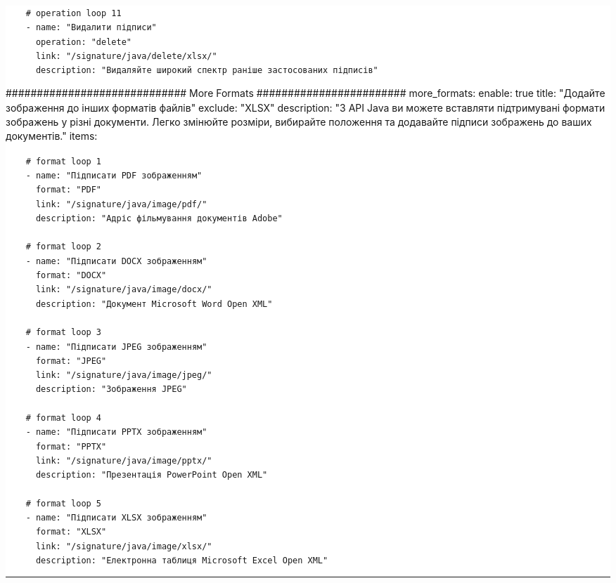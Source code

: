         # operation loop 11
        - name: "Видалити підписи"
          operation: "delete"
          link: "/signature/java/delete/xlsx/"
          description: "Видаляйте широкий спектр раніше застосованих підписів"
          
############################# More Formats ########################
more_formats:
    enable: true
    title: "Додайте зображення до інших форматів файлів"
    exclude: "XLSX"
    description: "З API Java ви можете вставляти підтримувані формати зображень у різні документи. Легко змінюйте розміри, вибирайте положення та додавайте підписи зображень до ваших документів."
    items: 
          
        # format loop 1
        - name: "Підписати PDF зображенням"
          format: "PDF"
          link: "/signature/java/image/pdf/"
          description: "Адріс фільмування документів Adobe"
          
        # format loop 2
        - name: "Підписати DOCX зображенням"
          format: "DOCX"
          link: "/signature/java/image/docx/"
          description: "Документ Microsoft Word Open XML"
          
        # format loop 3
        - name: "Підписати JPEG зображенням"
          format: "JPEG"
          link: "/signature/java/image/jpeg/"
          description: "Зображення JPEG"
          
        # format loop 4
        - name: "Підписати PPTX зображенням"
          format: "PPTX"
          link: "/signature/java/image/pptx/"
          description: "Презентація PowerPoint Open XML"
          
        # format loop 5
        - name: "Підписати XLSX зображенням"
          format: "XLSX"
          link: "/signature/java/image/xlsx/"
          description: "Електронна таблиця Microsoft Excel Open XML"


          

---